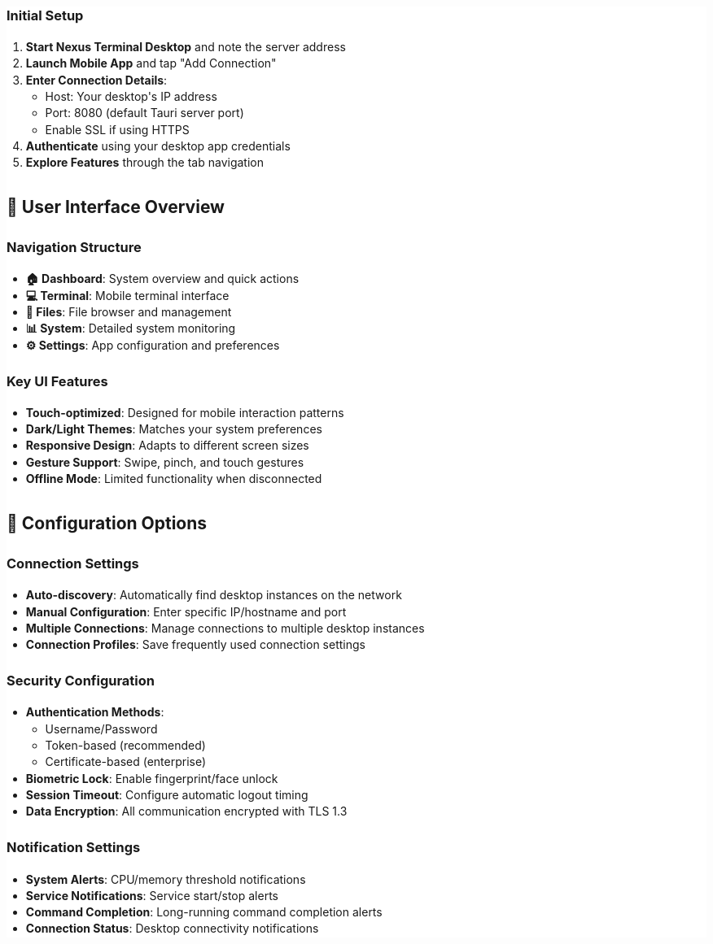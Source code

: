 ### Initial Setup
1. **Start Nexus Terminal Desktop** and note the server address
2. **Launch Mobile App** and tap "Add Connection"
3. **Enter Connection Details**:
   - Host: Your desktop's IP address
   - Port: 8080 (default Tauri server port)
   - Enable SSL if using HTTPS
4. **Authenticate** using your desktop app credentials
5. **Explore Features** through the tab navigation

## 📱 User Interface Overview

### Navigation Structure
- **🏠 Dashboard**: System overview and quick actions
- **💻 Terminal**: Mobile terminal interface
- **📁 Files**: File browser and management
- **📊 System**: Detailed system monitoring
- **⚙️ Settings**: App configuration and preferences

### Key UI Features
- **Touch-optimized**: Designed for mobile interaction patterns
- **Dark/Light Themes**: Matches your system preferences
- **Responsive Design**: Adapts to different screen sizes
- **Gesture Support**: Swipe, pinch, and touch gestures
- **Offline Mode**: Limited functionality when disconnected

## 🔧 Configuration Options

### Connection Settings
- **Auto-discovery**: Automatically find desktop instances on the network
- **Manual Configuration**: Enter specific IP/hostname and port
- **Multiple Connections**: Manage connections to multiple desktop instances
- **Connection Profiles**: Save frequently used connection settings

### Security Configuration
- **Authentication Methods**:
  - Username/Password
  - Token-based (recommended)
  - Certificate-based (enterprise)
- **Biometric Lock**: Enable fingerprint/face unlock
- **Session Timeout**: Configure automatic logout timing
- **Data Encryption**: All communication encrypted with TLS 1.3

### Notification Settings
- **System Alerts**: CPU/memory threshold notifications
- **Service Notifications**: Service start/stop alerts
- **Command Completion**: Long-running command completion alerts
- **Connection Status**: Desktop connectivity notifications
